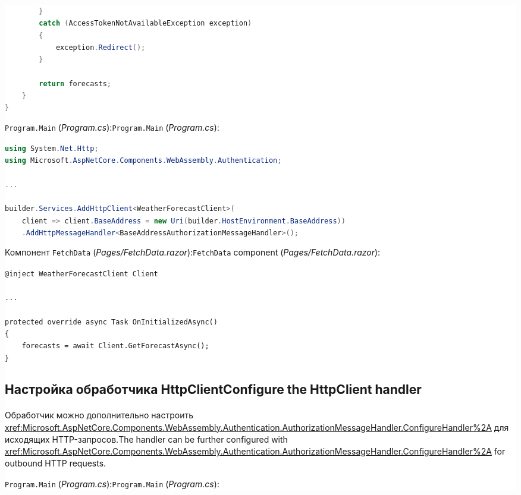 ```csharp
        }
        catch (AccessTokenNotAvailableException exception)
        {
            exception.Redirect();
        }

        return forecasts;
    }
}
```

<span data-ttu-id="96f94-125">`Program.Main` (*Program.cs*):</span><span class="sxs-lookup"><span data-stu-id="96f94-125">`Program.Main` (*Program.cs*):</span></span>

```csharp
using System.Net.Http;
using Microsoft.AspNetCore.Components.WebAssembly.Authentication;

...

builder.Services.AddHttpClient<WeatherForecastClient>(
    client => client.BaseAddress = new Uri(builder.HostEnvironment.BaseAddress))
    .AddHttpMessageHandler<BaseAddressAuthorizationMessageHandler>();
```

<span data-ttu-id="96f94-126">Компонент `FetchData` (*Pages/FetchData.razor*):</span><span class="sxs-lookup"><span data-stu-id="96f94-126">`FetchData` component (*Pages/FetchData.razor*):</span></span>

```razor
@inject WeatherForecastClient Client

...

protected override async Task OnInitializedAsync()
{
    forecasts = await Client.GetForecastAsync();
}
```

## <a name="configure-the-httpclient-handler"></a><span data-ttu-id="96f94-127">Настройка обработчика HttpClient</span><span class="sxs-lookup"><span data-stu-id="96f94-127">Configure the HttpClient handler</span></span>

<span data-ttu-id="96f94-128">Обработчик можно дополнительно настроить <xref:Microsoft.AspNetCore.Components.WebAssembly.Authentication.AuthorizationMessageHandler.ConfigureHandler%2A> для исходящих HTTP-запросов.</span><span class="sxs-lookup"><span data-stu-id="96f94-128">The handler can be further configured with <xref:Microsoft.AspNetCore.Components.WebAssembly.Authentication.AuthorizationMessageHandler.ConfigureHandler%2A> for outbound HTTP requests.</span></span>

<span data-ttu-id="96f94-129">`Program.Main` (*Program.cs*):</span><span class="sxs-lookup"><span data-stu-id="96f94-129">`Program.Main` (*Program.cs*):</span></span>
